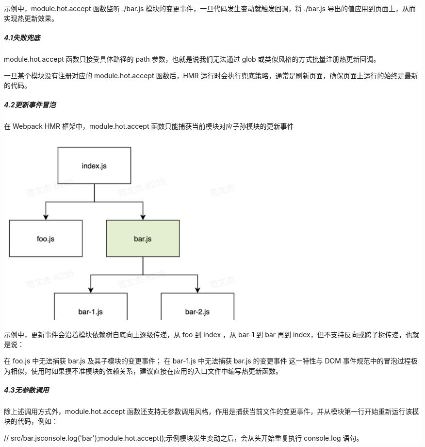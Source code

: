 示例中，module.hot.accept 函数监听 ./bar.js 模块的变更事件，一旦代码发生变动就触发回调，将 ./bar.js 导出的值应用到页面上，从而实现热更新效果。

##### 4.1失败兜底

module.hot.accept 函数只接受具体路径的 path 参数，也就是说我们无法通过 glob 或类似风格的方式批量注册热更新回调。

一旦某个模块没有注册对应的 module.hot.accept 函数后，HMR 运行时会执行兜底策略，通常是刷新页面，确保页面上运行的始终是最新的代码。


##### 4.2更新事件冒泡

在 Webpack HMR 框架中，module.hot.accept 函数只能捕获当前模块对应子孙模块的更新事件

![image-20220720163135760](../../.vuepress/public/image/image-20220720163135760.png)

示例中，更新事件会沿着模块依赖树自底向上逐级传递，从 foo 到 index ，从 bar-1 到 bar 再到 index，但不支持反向或跨子树传递，也就是说：

在 foo.js 中无法捕获 bar.js 及其子模块的变更事件；
在 bar-1.js 中无法捕获 bar.js 的变更事件
这一特性与 DOM 事件规范中的冒泡过程极为相似，使用时如果摸不准模块的依赖关系，建议直接在应用的入口文件中编写热更新函数。

##### 4.3无参数调用

除上述调用方式外，module.hot.accept 函数还支持无参数调用风格，作用是捕获当前文件的变更事件，并从模块第一行开始重新运行该模块的代码，例如：

// src/bar.jsconsole.log('bar');module.hot.accept();示例模块发生变动之后，会从头开始重复执行 console.log 语句。
